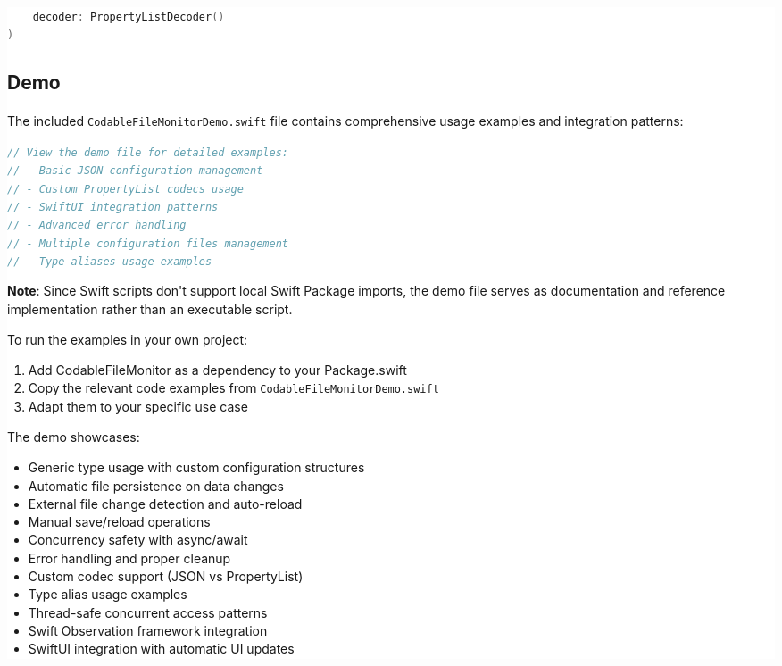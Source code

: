 ```swift
    decoder: PropertyListDecoder()
)
```

## Demo

The included `CodableFileMonitorDemo.swift` file contains comprehensive usage examples and integration patterns:

```swift
// View the demo file for detailed examples:
// - Basic JSON configuration management
// - Custom PropertyList codecs usage  
// - SwiftUI integration patterns
// - Advanced error handling
// - Multiple configuration files management
// - Type aliases usage examples
```

**Note**: Since Swift scripts don't support local Swift Package imports, the demo file serves as documentation and reference implementation rather than an executable script.

To run the examples in your own project:

1. Add CodableFileMonitor as a dependency to your Package.swift
2. Copy the relevant code examples from `CodableFileMonitorDemo.swift`
3. Adapt them to your specific use case

The demo showcases:
- Generic type usage with custom configuration structures
- Automatic file persistence on data changes  
- External file change detection and auto-reload
- Manual save/reload operations
- Concurrency safety with async/await
- Error handling and proper cleanup
- Custom codec support (JSON vs PropertyList)
- Type alias usage examples
- Thread-safe concurrent access patterns
- Swift Observation framework integration
- SwiftUI integration with automatic UI updates
